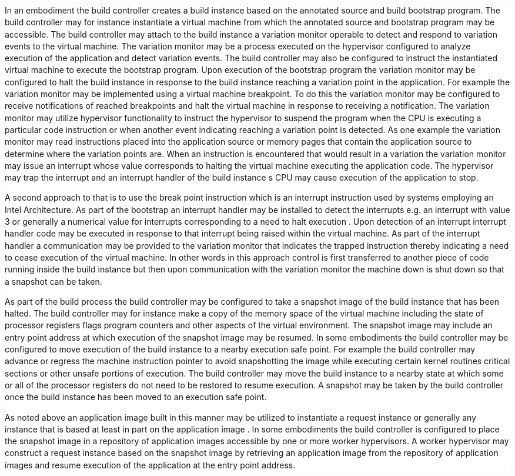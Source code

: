 In an embodiment the build controller creates a build instance based on the annotated source and build bootstrap program. The build controller may for instance instantiate a virtual machine from which the annotated source and bootstrap program may be accessible. The build controller may attach to the build instance a variation monitor operable to detect and respond to variation events to the virtual machine. The variation monitor may be a process executed on the hypervisor configured to analyze execution of the application and detect variation events. The build controller may also be configured to instruct the instantiated virtual machine to execute the bootstrap program. Upon execution of the bootstrap program the variation monitor may be configured to halt the build instance in response to the build instance reaching a variation point in the application. For example the variation monitor may be implemented using a virtual machine breakpoint. To do this the variation monitor may be configured to receive notifications of reached breakpoints and halt the virtual machine in response to receiving a notification. The variation monitor may utilize hypervisor functionality to instruct the hypervisor to suspend the program when the CPU is executing a particular code instruction or when another event indicating reaching a variation point is detected. As one example the variation monitor may read instructions placed into the application source or memory pages that contain the application source to determine where the variation points are. When an instruction is encountered that would result in a variation the variation monitor may issue an interrupt whose value corresponds to halting the virtual machine executing the application code. The hypervisor may trap the interrupt and an interrupt handler of the build instance s CPU may cause execution of the application to stop.

A second approach to that is to use the break point instruction which is an interrupt instruction used by systems employing an Intel Architecture. As part of the bootstrap an interrupt handler may be installed to detect the interrupts e.g. an interrupt with value 3 or generally a numerical value for interrupts corresponding to a need to halt execution . Upon detection of an interrupt interrupt handler code may be executed in response to that interrupt being raised within the virtual machine. As part of the interrupt handler a communication may be provided to the variation monitor that indicates the trapped instruction thereby indicating a need to cease execution of the virtual machine. In other words in this approach control is first transferred to another piece of code running inside the build instance but then upon communication with the variation monitor the machine down is shut down so that a snapshot can be taken.

As part of the build process the build controller may be configured to take a snapshot image of the build instance that has been halted. The build controller may for instance make a copy of the memory space of the virtual machine including the state of processor registers flags program counters and other aspects of the virtual environment. The snapshot image may include an entry point address at which execution of the snapshot image may be resumed. In some embodiments the build controller may be configured to move execution of the build instance to a nearby execution safe point. For example the build controller may advance or regress the machine instruction pointer to avoid snapshotting the image while executing certain kernel routines critical sections or other unsafe portions of execution. The build controller may move the build instance to a nearby state at which some or all of the processor registers do not need to be restored to resume execution. A snapshot may be taken by the build controller once the build instance has been moved to an execution safe point.

As noted above an application image built in this manner may be utilized to instantiate a request instance or generally any instance that is based at least in part on the application image . In some embodiments the build controller is configured to place the snapshot image in a repository of application images accessible by one or more worker hypervisors. A worker hypervisor may construct a request instance based on the snapshot image by retrieving an application image from the repository of application images and resume execution of the application at the entry point address.

